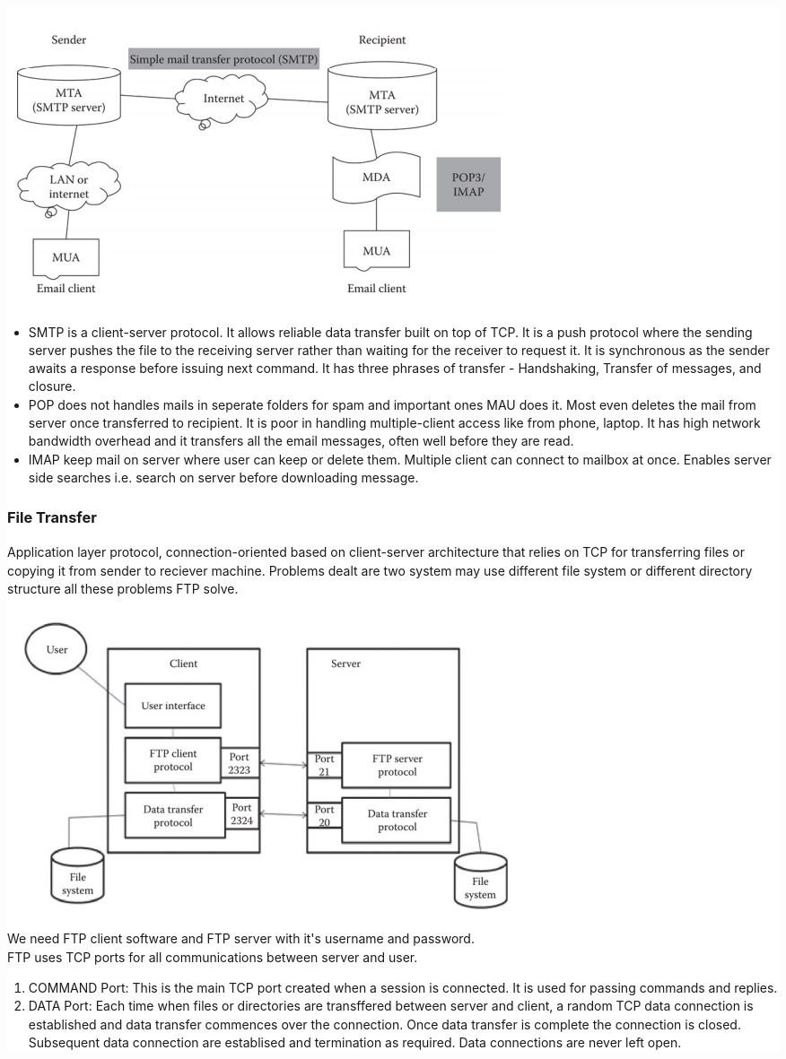 <br>![](res/email.png)<br>
- SMTP is a client-server protocol. It allows reliable data transfer built on top of TCP. It is a push protocol where the sending server pushes the file to the receiving server rather than waiting for the receiver to request it. It is synchronous as the sender awaits a response before issuing next command. It has three phrases of transfer - Handshaking, Transfer of messages, and closure.
- POP does not handles mails in seperate folders for spam and important ones MAU does it. Most even deletes the mail from server once transferred to recipient. It is poor in handling multiple-client access like from phone, laptop. It has high network bandwidth overhead and it transfers all the email messages, often well before they are read.
- IMAP keep mail on server where user can keep or delete them. Multiple client can connect to mailbox at once. Enables server side searches i.e. search on server before downloading message.

### File Transfer
Application layer protocol, connection-oriented based on client-server architecture that relies on TCP for transferring files or copying it from sender to reciever machine. Problems dealt are two system may use different file system or different directory structure all these problems FTP solve.
<br>![](res/ftp.png)<br>
We need FTP client software and FTP server with it's username and password.<br>
FTP uses TCP ports for all communications between server and user.
1) COMMAND Port: This is the main TCP port created when a session is connected. It is used for passing commands and replies.
2) DATA Port: Each time when files or directories are transffered between server and client, a random TCP data connection is established and data transfer commences over the connection. Once data transfer is complete the connection is closed. Subsequent data connection are establised and termination as required. Data connections are never left open.
